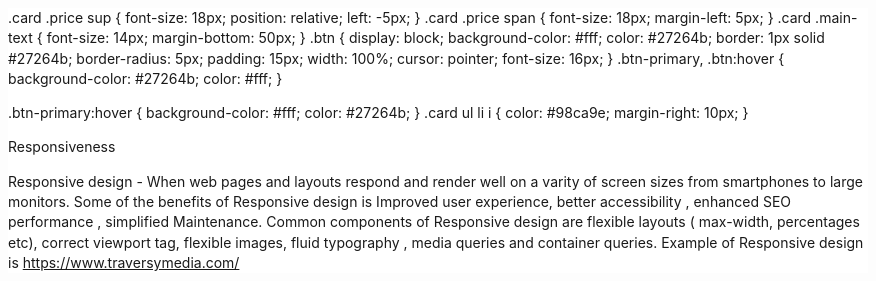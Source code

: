 .card .price sup {
  font-size: 18px;
  position: relative;
  left: -5px;
}
.card .price span {
  font-size: 18px;
  margin-left: 5px;
}
.card .main-text {
  font-size: 14px;
  margin-bottom: 50px;
}
.btn {
  display: block;
  background-color: #fff;
  color: #27264b;
  border: 1px solid #27264b;
  border-radius: 5px;
  padding: 15px;
  width: 100%;
  cursor: pointer;
  font-size: 16px;
}
.btn-primary,
.btn:hover {
  background-color: #27264b;
  color: #fff;
}

.btn-primary:hover {
  background-color: #fff;
  color: #27264b;
}
.card ul li i {
  color: #98ca9e;
  margin-right: 10px;
}










Responsiveness

Responsive design - When web pages and layouts respond and render well on a varity of screen sizes from smartphones to large monitors. Some of the benefits of Responsive design is Improved user experience, better accessibility , enhanced SEO performance , simplified Maintenance.
Common components of Responsive design are flexible layouts ( max-width, percentages etc), correct viewport tag, flexible images, fluid typography , media queries and container queries.
Example of Responsive design is  https://www.traversymedia.com/
